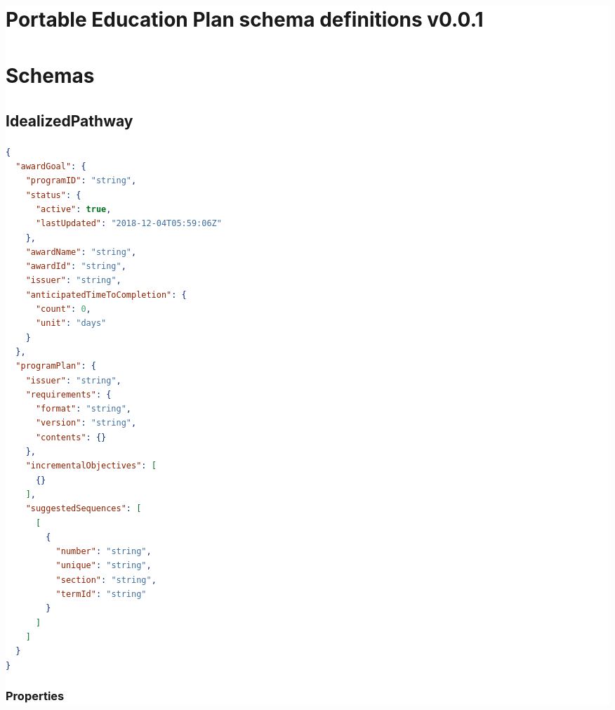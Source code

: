 <h1 id="Portable-Education-Plan-schema-definitions">Portable Education Plan schema definitions v0.0.1</h1>

# Schemas

<h2 id="tocSidealizedpathway">IdealizedPathway</h2>

<a id="schemaidealizedpathway"></a>

```json
{
  "awardGoal": {
    "programID": "string",
    "status": {
      "active": true,
      "lastUpdated": "2018-12-04T05:59:06Z"
    },
    "awardName": "string",
    "awardId": "string",
    "issuer": "string",
    "anticipatedTimeToCompletion": {
      "count": 0,
      "unit": "days"
    }
  },
  "programPlan": {
    "issuer": "string",
    "requirements": {
      "format": "string",
      "version": "string",
      "contents": {}
    },
    "incrementalObjectives": [
      {}
    ],
    "suggestedSequences": [
      [
        {
          "number": "string",
          "unique": "string",
          "section": "string",
          "termId": "string"
        }
      ]
    ]
  }
}

```

### Properties
